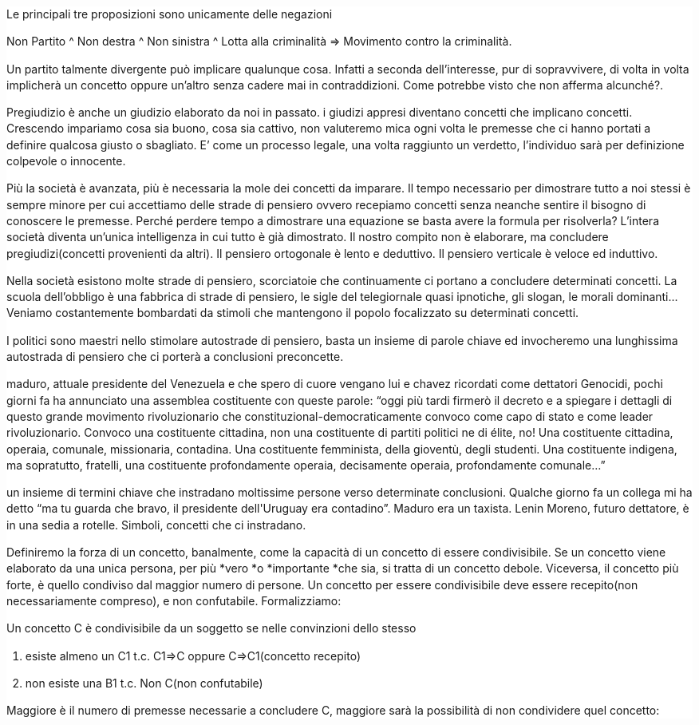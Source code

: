 Le principali tre proposizioni sono unicamente delle negazioni

Non Partito ^ Non destra ^ Non sinistra ^ Lotta alla criminalità => Movimento contro la criminalità.

Un partito talmente divergente può implicare qualunque cosa. Infatti a seconda dell’interesse, pur di sopravvivere, di volta in volta implicherà un concetto oppure un’altro senza cadere mai in contraddizioni. Come potrebbe visto che non afferma alcunché?.

Pregiudizio è anche un giudizio elaborato da noi in passato. i giudizi appresi diventano concetti che implicano concetti. Crescendo impariamo cosa sia buono, cosa sia cattivo, non valuteremo mica ogni volta le premesse che ci hanno portati a definire qualcosa giusto o sbagliato. E’ come un processo legale, una volta raggiunto un verdetto, l’individuo sarà per definizione colpevole o innocente.

Più la società è avanzata, più è necessaria la mole dei concetti da imparare. Il tempo necessario per dimostrare tutto a noi stessi è sempre minore per cui accettiamo delle strade di pensiero ovvero recepiamo concetti senza neanche sentire il bisogno di conoscere le premesse. Perché perdere tempo a dimostrare una equazione se basta avere la formula per risolverla? L’intera società diventa un’unica intelligenza in cui tutto è già dimostrato. Il nostro compito non è elaborare, ma concludere pregiudizi(concetti provenienti da altri). Il pensiero ortogonale è lento e deduttivo. Il pensiero verticale è veloce ed induttivo.

Nella società esistono molte strade di pensiero, scorciatoie che continuamente ci portano a concludere determinati concetti. La scuola dell’obbligo è una fabbrica di strade di pensiero, le sigle del telegiornale quasi ipnotiche, gli slogan, le morali dominanti... Veniamo costantemente bombardati da stimoli che mantengono il popolo focalizzato su determinati concetti.

I politici sono maestri nello stimolare autostrade di pensiero, basta un insieme di parole chiave ed invocheremo una lunghissima autostrada di pensiero che ci porterà a conclusioni preconcette.

maduro, attuale presidente del Venezuela e che spero di cuore vengano lui e chavez ricordati come dettatori Genocidi, pochi giorni fa ha annunciato una assemblea costituente con queste parole: “oggi più tardi firmerò il decreto e a spiegare i dettagli di questo grande movimento rivoluzionario che constituzional-democraticamente convoco come capo di stato e come leader rivoluzionario. Convoco una costituente cittadina, non una costituente di partiti politici ne di élite, no! Una costituente cittadina, operaia, comunale, missionaria, contadina. Una costituente femminista, della gioventù, degli studenti. Una costituente indigena, ma sopratutto, fratelli, una costituente profondamente operaia, decisamente operaia, profondamente comunale…”

un insieme di termini chiave che instradano moltissime persone verso determinate conclusioni. Qualche giorno fa un collega mi ha detto “ma tu guarda che bravo, il presidente dell'Uruguay era contadino”. Maduro era un taxista. Lenin Moreno, futuro dettatore, è in una sedia a rotelle. Simboli, concetti che ci instradano.

Definiremo la forza di un concetto, banalmente, come la capacità di un concetto di essere condivisibile. Se un concetto viene elaborato da una unica persona, per più *vero *o *importante *che sia, si tratta di un concetto debole. Viceversa, il concetto più forte, è quello condiviso dal maggior numero di persone. Un concetto per essere condivisibile deve essere recepito(non necessariamente compreso), e non confutabile. Formalizziamo:

Un concetto C è condivisibile da un soggetto se nelle convinzioni dello stesso

1. esiste almeno un C1 t.c. C1=>C oppure C=>C1(concetto recepito)

2. non esiste una B1 t.c. Non C(non confutabile)

Maggiore è il numero di premesse necessarie a concludere C, maggiore sarà la possibilità di non condividere quel concetto:
